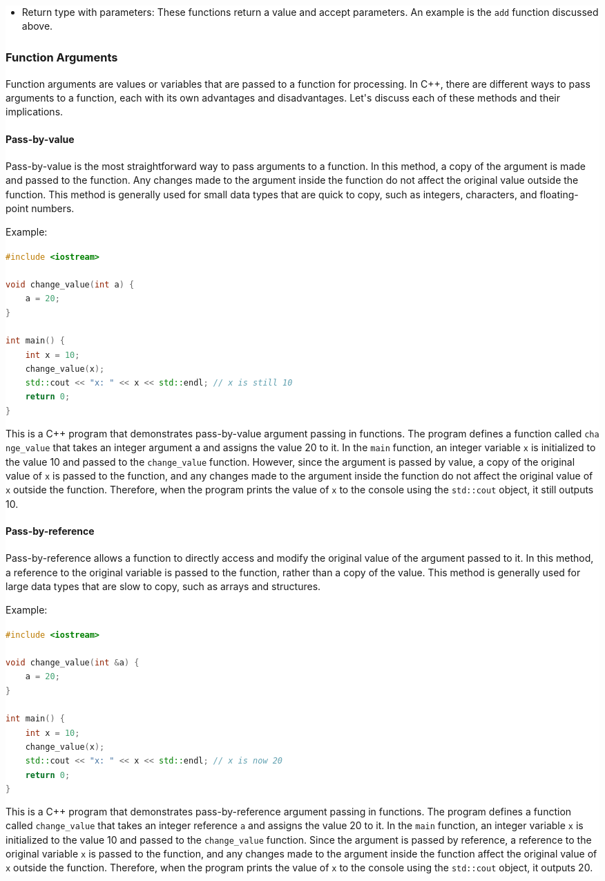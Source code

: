 * Return type with parameters: These functions return a value and accept parameters. An example is the `add` function discussed above.

### Function Arguments
Function arguments are values or variables that are passed to a function for processing. In C++, there are different ways to pass arguments to a function, each with its own advantages and disadvantages. Let's discuss each of these methods and their implications.

#### Pass-by-value
Pass-by-value is the most straightforward way to pass arguments to a function. In this method, a copy of the argument is made and passed to the function. Any changes made to the argument inside the function do not affect the original value outside the function. This method is generally used for small data types that are quick to copy, such as integers, characters, and floating-point numbers.

Example:
```cpp
#include <iostream>

void change_value(int a) {
    a = 20;
}

int main() {
    int x = 10;
    change_value(x);
    std::cout << "x: " << x << std::endl; // x is still 10
    return 0;
}
```
This is a C++ program that demonstrates pass-by-value argument passing in functions. The program defines a function called `change_value` that takes an integer argument a and assigns the value 20 to it. In the `main` function, an integer variable `x` is initialized to the value 10 and passed to the `change_value` function. However, since the argument is passed by value, a copy of the original value of `x` is passed to the function, and any changes made to the argument inside the function do not affect the original value of `x` outside the function. Therefore, when the program prints the value of `x` to the console using the `std::cout` object, it still outputs 10.

#### Pass-by-reference
Pass-by-reference allows a function to directly access and modify the original value of the argument passed to it. In this method, a reference to the original variable is passed to the function, rather than a copy of the value. This method is generally used for large data types that are slow to copy, such as arrays and structures.

Example:
```cpp
#include <iostream>

void change_value(int &a) {
    a = 20;
}

int main() {
    int x = 10;
    change_value(x);
    std::cout << "x: " << x << std::endl; // x is now 20
    return 0;
}
```
This is a C++ program that demonstrates pass-by-reference argument passing in functions. The program defines a function called `change_value` that takes an integer reference `a` and assigns the value 20 to it. In the `main` function, an integer variable `x` is initialized to the value 10 and passed to the `change_value` function. Since the argument is passed by reference, a reference to the original variable `x` is passed to the function, and any changes made to the argument inside the function affect the original value of `x` outside the function. Therefore, when the program prints the value of `x` to the console using the `std::cout` object, it outputs 20.
